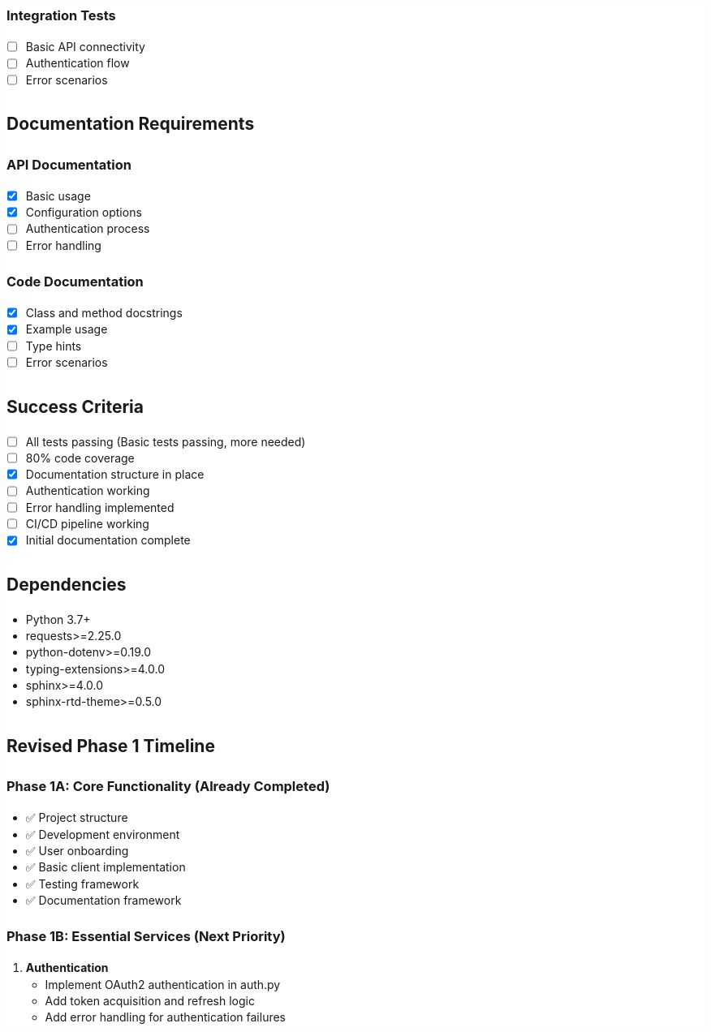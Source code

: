 ### Integration Tests
- [ ] Basic API connectivity
- [ ] Authentication flow
- [ ] Error scenarios

## Documentation Requirements

### API Documentation
- [x] Basic usage
- [x] Configuration options
- [ ] Authentication process
- [ ] Error handling

### Code Documentation
- [x] Class and method docstrings
- [x] Example usage
- [ ] Type hints
- [ ] Error scenarios

## Success Criteria
- [ ] All tests passing (Basic tests passing, more needed)
- [ ] 80% code coverage
- [x] Documentation structure in place
- [ ] Authentication working
- [ ] Error handling implemented
- [ ] CI/CD pipeline working
- [x] Initial documentation complete

## Dependencies
- Python 3.7+
- requests>=2.25.0
- python-dotenv>=0.19.0
- typing-extensions>=4.0.0
- sphinx>=4.0.0
- sphinx-rtd-theme>=0.5.0

## Revised Phase 1 Timeline

### Phase 1A: Core Functionality (Already Completed)
- ✅ Project structure
- ✅ Development environment
- ✅ User onboarding
- ✅ Basic client implementation
- ✅ Testing framework
- ✅ Documentation framework

### Phase 1B: Essential Services (Next Priority)
1. **Authentication**
   - Implement OAuth2 authentication in auth.py
   - Add token acquisition and refresh logic
   - Add error handling for authentication failures
